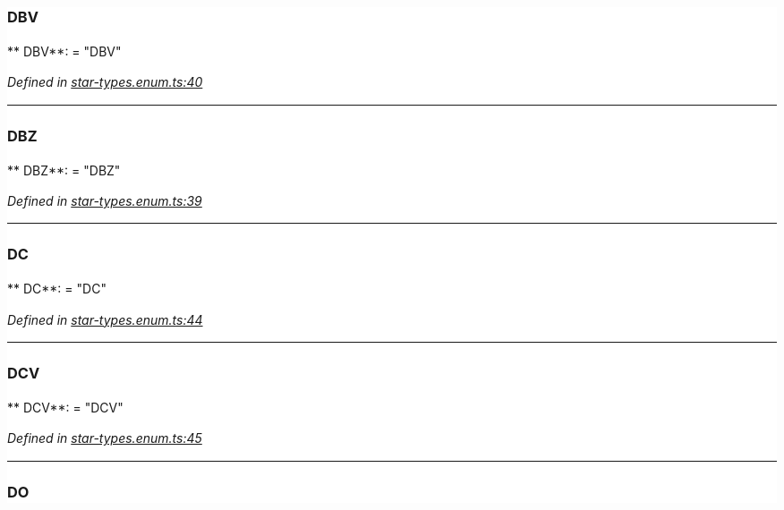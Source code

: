 <a id="dbv"></a>

###  DBV

** DBV**:    = "DBV"

*Defined in [star-types.enum.ts:40](https://github.com/chrisbruford/cmdr-journal/blob/5b08b7d/src/star-types.enum.ts#L40)*





___

<a id="dbz"></a>

###  DBZ

** DBZ**:    = "DBZ"

*Defined in [star-types.enum.ts:39](https://github.com/chrisbruford/cmdr-journal/blob/5b08b7d/src/star-types.enum.ts#L39)*





___

<a id="dc"></a>

###  DC

** DC**:    = "DC"

*Defined in [star-types.enum.ts:44](https://github.com/chrisbruford/cmdr-journal/blob/5b08b7d/src/star-types.enum.ts#L44)*





___

<a id="dcv"></a>

###  DCV

** DCV**:    = "DCV"

*Defined in [star-types.enum.ts:45](https://github.com/chrisbruford/cmdr-journal/blob/5b08b7d/src/star-types.enum.ts#L45)*





___

<a id="do"></a>

###  DO
